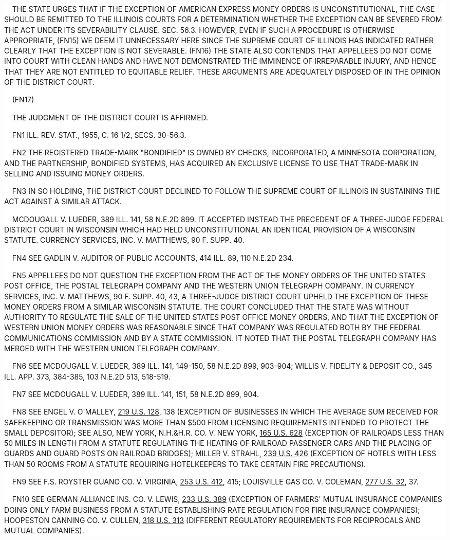     THE STATE URGES THAT IF THE EXCEPTION OF AMERICAN EXPRESS MONEY ORDERS IS UNCONSTITUTIONAL, THE CASE SHOULD BE REMITTED TO THE ILLINOIS COURTS FOR A DETERMINATION WHETHER THE EXCEPTION CAN BE SEVERED FROM THE ACT UNDER ITS SEVERABILITY CLAUSE.  SEC. 56.3.  HOWEVER, EVEN IF SUCH A PROCEDURE IS OTHERWISE APPROPRIATE, (FN15) WE DEEM IT UNNECESSARY HERE SINCE THE SUPREME COURT OF ILLINOIS HAS INDICATED RATHER CLEARLY THAT THE EXCEPTION IS NOT SEVERABLE.  (FN16)  THE STATE ALSO CONTENDS THAT APPELLEES DO NOT COME INTO COURT WITH CLEAN HANDS AND HAVE NOT DEMONSTRATED THE IMMINENCE OF IRREPARABLE INJURY, AND HENCE THAT THEY ARE NOT ENTITLED TO EQUITABLE RELIEF.  THESE ARGUMENTS ARE ADEQUATELY DISPOSED OF IN THE OPINION OF THE DISTRICT COURT.

    (FN17)

    THE JUDGMENT OF THE DISTRICT COURT IS AFFIRMED.

    FN1  ILL. REV. STAT., 1955, C. 16 1/2, SECS. 30-56.3.

    FN2  THE REGISTERED TRADE-MARK "BONDIFIED" IS OWNED BY CHECKS, INCORPORATED, A MINNESOTA CORPORATION, AND THE PARTNERSHIP, BONDIFIED SYSTEMS, HAS ACQUIRED AN EXCLUSIVE LICENSE TO USE THAT TRADE-MARK IN SELLING AND ISSUING MONEY ORDERS.

    FN3  IN SO HOLDING, THE DISTRICT COURT DECLINED TO FOLLOW THE SUPREME COURT OF ILLINOIS IN SUSTAINING THE ACT AGAINST A SIMILAR ATTACK.

    MCDOUGALL V. LUEDER, 389 ILL. 141, 58 N.E.2D 899.  IT ACCEPTED INSTEAD THE PRECEDENT OF A THREE-JUDGE FEDERAL DISTRICT COURT IN WISCONSIN WHICH HAD HELD UNCONSTITUTIONAL AN IDENTICAL PROVISION OF A WISCONSIN STATUTE.  CURRENCY SERVICES, INC. V. MATTHEWS, 90 F. SUPP. 40.

    FN4  SEE GADLIN V. AUDITOR OF PUBLIC ACCOUNTS, 414 ILL. 89, 110 N.E.2D 234.

    FN5  APPELLEES DO NOT QUESTION THE EXCEPTION FROM THE ACT OF THE MONEY ORDERS OF THE UNITED STATES POST OFFICE, THE POSTAL TELEGRAPH COMPANY AND THE WESTERN UNION TELEGRAPH COMPANY.  IN CURRENCY SERVICES, INC. V. MATTHEWS, 90 F. SUPP. 40, 43, A THREE-JUDGE DISTRICT COURT UPHELD THE EXCEPTION OF THESE MONEY ORDERS FROM A SIMILAR WISCONSIN STATUTE.  THE COURT CONCLUDED THAT THE STATE WAS WITHOUT AUTHORITY TO REGULATE THE SALE OF THE UNITED STATES POST OFFICE MONEY ORDERS, AND THAT THE EXCEPTION OF WESTERN UNION MONEY ORDERS WAS REASONABLE SINCE THAT COMPANY WAS REGULATED BOTH BY THE FEDERAL COMMUNICATIONS COMMISSION AND BY A STATE COMMISSION.  IT NOTED THAT THE POSTAL TELEGRAPH COMPANY HAS MERGED WITH THE WESTERN UNION TELEGRAPH COMPANY.

    FN6  SEE MCDOUGALL V. LUEDER, 389 ILL. 141, 149-150, 58 N.E.2D 899, 903-904; WILLIS V. FIDELITY & DEPOSIT CO., 345 ILL. APP. 373, 384-385, 103 N.E.2D 513, 518-519.

    FN7  SEE MCDOUGALL V. LUEDER, 389 ILL. 141, 151, 58 N.E.2D 899, 904.

    FN8  SEE ENGEL V. O'MALLEY, [219 U.S. 128][/us/courts/scotus/usReporter/219/128], 138 (EXCEPTION OF BUSINESSES IN WHICH THE AVERAGE SUM RECEIVED FOR SAFEKEEPING OR TRANSMISSION WAS MORE THAN $500 FROM LICENSING REQUIREMENTS INTENDED TO PROTECT THE SMALL DEPOSITOR); SEE ALSO, NEW YORK, N.H.&H.R.  CO. V. NEW YORK, [165 U.S. 628][/us/courts/scotus/usReporter/165/628] (EXCEPTION OF RAILROADS LESS THAN 50 MILES IN LENGTH FROM A STATUTE REGULATING THE HEATING OF RAILROAD PASSENGER CARS AND THE PLACING OF GUARDS AND GUARD POSTS ON RAILROAD BRIDGES); MILLER V. STRAHL, [239 U.S. 426][/us/courts/scotus/usReporter/239/426] (EXCEPTION OF HOTELS WITH LESS THAN 50 ROOMS FROM A STATUTE REQUIRING HOTELKEEPERS TO TAKE CERTAIN FIRE PRECAUTIONS).

    FN9  SEE F.S. ROYSTER GUANO CO. V. VIRGINIA, [253 U.S. 412][/us/courts/scotus/usReporter/253/412], 415; LOUISVILLE GAS CO. V. COLEMAN, [277 U.S. 32][/us/courts/scotus/usReporter/277/32], 37.

    FN10  SEE GERMAN ALLIANCE INS. CO. V. LEWIS, [233 U.S. 389][/us/courts/scotus/usReporter/233/389] (EXCEPTION OF FARMERS' MUTUAL INSURANCE COMPANIES DOING ONLY FARM BUSINESS FROM A STATUTE ESTABLISHING RATE REGULATION FOR FIRE INSURANCE COMPANIES); HOOPESTON CANNING CO. V. CULLEN, [318 U.S. 313][/us/courts/scotus/usReporter/318/313] (DIFFERENT REGULATORY REQUIREMENTS FOR RECIPROCALS AND MUTUAL COMPANIES).


[/us/courts/scotus/usReporter/354/457]: https://publicdocs.github.io/go/links?ns=uslm-x&ref=%2Fus%2Fcourts%2Fscotus%2FusReporter%2F354%2F457
[/us/courts/scotus/usReporter/283/553]: https://publicdocs.github.io/go/links?ns=uslm-x&ref=%2Fus%2Fcourts%2Fscotus%2FusReporter%2F283%2F553
[/us/courts/scotus/usReporter/301/459]: https://publicdocs.github.io/go/links?ns=uslm-x&ref=%2Fus%2Fcourts%2Fscotus%2FusReporter%2F301%2F459
[/us/courts/scotus/usReporter/350/485]: https://publicdocs.github.io/go/links?ns=uslm-x&ref=%2Fus%2Fcourts%2Fscotus%2FusReporter%2F350%2F485
[/us/usc/t28/s1253]: https://publicdocs.github.io/go/links?ns=uslm&ref=%2Fus%2Fusc%2Ft28%2Fs1253
[/us/courts/scotus/usReporter/352/923]: https://publicdocs.github.io/go/links?ns=uslm-x&ref=%2Fus%2Fcourts%2Fscotus%2FusReporter%2F352%2F923
[/us/courts/scotus/usReporter/348/483]: https://publicdocs.github.io/go/links?ns=uslm-x&ref=%2Fus%2Fcourts%2Fscotus%2FusReporter%2F348%2F483
[/us/courts/scotus/usReporter/220/61]: https://publicdocs.github.io/go/links?ns=uslm-x&ref=%2Fus%2Fcourts%2Fscotus%2FusReporter%2F220%2F61
[/us/courts/scotus/usReporter/277/32]: https://publicdocs.github.io/go/links?ns=uslm-x&ref=%2Fus%2Fcourts%2Fscotus%2FusReporter%2F277%2F32
[/us/courts/scotus/usReporter/301/459]: https://publicdocs.github.io/go/links?ns=uslm-x&ref=%2Fus%2Fcourts%2Fscotus%2FusReporter%2F301%2F459
[/us/courts/scotus/usReporter/293/163]: https://publicdocs.github.io/go/links?ns=uslm-x&ref=%2Fus%2Fcourts%2Fscotus%2FusReporter%2F293%2F163
[/us/courts/scotus/usReporter/348/483]: https://publicdocs.github.io/go/links?ns=uslm-x&ref=%2Fus%2Fcourts%2Fscotus%2FusReporter%2F348%2F483
[/us/courts/scotus/usReporter/283/553]: https://publicdocs.github.io/go/links?ns=uslm-x&ref=%2Fus%2Fcourts%2Fscotus%2FusReporter%2F283%2F553
[/us/courts/scotus/usReporter/301/459]: https://publicdocs.github.io/go/links?ns=uslm-x&ref=%2Fus%2Fcourts%2Fscotus%2FusReporter%2F301%2F459
[/us/courts/scotus/usReporter/183/79]: https://publicdocs.github.io/go/links?ns=uslm-x&ref=%2Fus%2Fcourts%2Fscotus%2FusReporter%2F183%2F79
[/us/courts/scotus/usReporter/241/79]: https://publicdocs.github.io/go/links?ns=uslm-x&ref=%2Fus%2Fcourts%2Fscotus%2FusReporter%2F241%2F79
[/us/courts/scotus/usReporter/297/266]: https://publicdocs.github.io/go/links?ns=uslm-x&ref=%2Fus%2Fcourts%2Fscotus%2FusReporter%2F297%2F266
[/us/courts/scotus/usReporter/219/128]: https://publicdocs.github.io/go/links?ns=uslm-x&ref=%2Fus%2Fcourts%2Fscotus%2FusReporter%2F219%2F128
[/us/courts/scotus/usReporter/165/628]: https://publicdocs.github.io/go/links?ns=uslm-x&ref=%2Fus%2Fcourts%2Fscotus%2FusReporter%2F165%2F628
[/us/courts/scotus/usReporter/239/426]: https://publicdocs.github.io/go/links?ns=uslm-x&ref=%2Fus%2Fcourts%2Fscotus%2FusReporter%2F239%2F426
[/us/courts/scotus/usReporter/253/412]: https://publicdocs.github.io/go/links?ns=uslm-x&ref=%2Fus%2Fcourts%2Fscotus%2FusReporter%2F253%2F412
[/us/courts/scotus/usReporter/277/32]: https://publicdocs.github.io/go/links?ns=uslm-x&ref=%2Fus%2Fcourts%2Fscotus%2FusReporter%2F277%2F32
[/us/courts/scotus/usReporter/233/389]: https://publicdocs.github.io/go/links?ns=uslm-x&ref=%2Fus%2Fcourts%2Fscotus%2FusReporter%2F233%2F389
[/us/courts/scotus/usReporter/318/313]: https://publicdocs.github.io/go/links?ns=uslm-x&ref=%2Fus%2Fcourts%2Fscotus%2FusReporter%2F318%2F313
[/us/courts/scotus/usReporter/177/584]: https://publicdocs.github.io/go/links?ns=uslm-x&ref=%2Fus%2Fcourts%2Fscotus%2FusReporter%2F177%2F584
[/us/courts/scotus/usReporter/289/36]: https://publicdocs.github.io/go/links?ns=uslm-x&ref=%2Fus%2Fcourts%2Fscotus%2FusReporter%2F289%2F36
[/us/courts/scotus/usReporter/218/173]: https://publicdocs.github.io/go/links?ns=uslm-x&ref=%2Fus%2Fcourts%2Fscotus%2FusReporter%2F218%2F173
[/us/courts/scotus/usReporter/279/812]: https://publicdocs.github.io/go/links?ns=uslm-x&ref=%2Fus%2Fcourts%2Fscotus%2FusReporter%2F279%2F812
[/us/courts/scotus/usReporter/295/76]: https://publicdocs.github.io/go/links?ns=uslm-x&ref=%2Fus%2Fcourts%2Fscotus%2FusReporter%2F295%2F76
[/us/courts/scotus/usReporter/238/347]: https://publicdocs.github.io/go/links?ns=uslm-x&ref=%2Fus%2Fcourts%2Fscotus%2FusReporter%2F238%2F347
[/us/courts/scotus/usReporter/238/368]: https://publicdocs.github.io/go/links?ns=uslm-x&ref=%2Fus%2Fcourts%2Fscotus%2FusReporter%2F238%2F368
[/us/courts/scotus/usReporter/264/286]: https://publicdocs.github.io/go/links?ns=uslm-x&ref=%2Fus%2Fcourts%2Fscotus%2FusReporter%2F264%2F286
[/us/courts/scotus/usReporter/264/286]: https://publicdocs.github.io/go/links?ns=uslm-x&ref=%2Fus%2Fcourts%2Fscotus%2FusReporter%2F264%2F286
[/us/courts/scotus/usReporter/267/552]: https://publicdocs.github.io/go/links?ns=uslm-x&ref=%2Fus%2Fcourts%2Fscotus%2FusReporter%2F267%2F552
[/us/courts/scotus/usReporter/348/483]: https://publicdocs.github.io/go/links?ns=uslm-x&ref=%2Fus%2Fcourts%2Fscotus%2FusReporter%2F348%2F483
[/us/courts/scotus/usReporter/336/525]: https://publicdocs.github.io/go/links?ns=uslm-x&ref=%2Fus%2Fcourts%2Fscotus%2FusReporter%2F336%2F525
[/us/courts/scotus/usReporter/320/430]: https://publicdocs.github.io/go/links?ns=uslm-x&ref=%2Fus%2Fcourts%2Fscotus%2FusReporter%2F320%2F430
[/us/courts/scotus/usReporter/332/46]: https://publicdocs.github.io/go/links?ns=uslm-x&ref=%2Fus%2Fcourts%2Fscotus%2FusReporter%2F332%2F46
[/us/courts/scotus/usReporter/310/141]: https://publicdocs.github.io/go/links?ns=uslm-x&ref=%2Fus%2Fcourts%2Fscotus%2FusReporter%2F310%2F141
[/us/courts/scotus/usReporter/179/89]: https://publicdocs.github.io/go/links?ns=uslm-x&ref=%2Fus%2Fcourts%2Fscotus%2FusReporter%2F179%2F89
[/us/courts/scotus/usReporter/308/147]: https://publicdocs.github.io/go/links?ns=uslm-x&ref=%2Fus%2Fcourts%2Fscotus%2FusReporter%2F308%2F147
[/us/courts/scotus/usReporter/343/250]: https://publicdocs.github.io/go/links?ns=uslm-x&ref=%2Fus%2Fcourts%2Fscotus%2FusReporter%2F343%2F250
[/us/courts/scotus/usReporter/322/487]: https://publicdocs.github.io/go/links?ns=uslm-x&ref=%2Fus%2Fcourts%2Fscotus%2FusReporter%2F322%2F487
[/us/courts/scotus/usReporter/330/552]: https://publicdocs.github.io/go/links?ns=uslm-x&ref=%2Fus%2Fcourts%2Fscotus%2FusReporter%2F330%2F552
[/us/courts/scotus/usReporter/332/633]: https://publicdocs.github.io/go/links?ns=uslm-x&ref=%2Fus%2Fcourts%2Fscotus%2FusReporter%2F332%2F633
[/us/courts/scotus/usReporter/277/32]: https://publicdocs.github.io/go/links?ns=uslm-x&ref=%2Fus%2Fcourts%2Fscotus%2FusReporter%2F277%2F32
[/us/courts/scotus/usReporter/301/459]: https://publicdocs.github.io/go/links?ns=uslm-x&ref=%2Fus%2Fcourts%2Fscotus%2FusReporter%2F301%2F459
[/us/courts/scotus/usReporter/184/540]: https://publicdocs.github.io/go/links?ns=uslm-x&ref=%2Fus%2Fcourts%2Fscotus%2FusReporter%2F184%2F540
[/us/courts/scotus/usReporter/296/404]: https://publicdocs.github.io/go/links?ns=uslm-x&ref=%2Fus%2Fcourts%2Fscotus%2FusReporter%2F296%2F404
[/us/courts/scotus/usReporter/310/141]: https://publicdocs.github.io/go/links?ns=uslm-x&ref=%2Fus%2Fcourts%2Fscotus%2FusReporter%2F310%2F141
[/us/courts/scotus/usReporter/309/83]: https://publicdocs.github.io/go/links?ns=uslm-x&ref=%2Fus%2Fcourts%2Fscotus%2FusReporter%2F309%2F83
[/us/courts/scotus/usReporter/197/430]: https://publicdocs.github.io/go/links?ns=uslm-x&ref=%2Fus%2Fcourts%2Fscotus%2FusReporter%2F197%2F430
[/us/courts/scotus/usReporter/219/104]: https://publicdocs.github.io/go/links?ns=uslm-x&ref=%2Fus%2Fcourts%2Fscotus%2FusReporter%2F219%2F104
[/us/courts/scotus/usReporter/253/233]: https://publicdocs.github.io/go/links?ns=uslm-x&ref=%2Fus%2Fcourts%2Fscotus%2FusReporter%2F253%2F233
[/us/courts/scotus/usReporter/212/19]: https://publicdocs.github.io/go/links?ns=uslm-x&ref=%2Fus%2Fcourts%2Fscotus%2FusReporter%2F212%2F19
[/us/courts/scotus/usReporter/258/165]: https://publicdocs.github.io/go/links?ns=uslm-x&ref=%2Fus%2Fcourts%2Fscotus%2FusReporter%2F258%2F165
[/us/courts/scotus/usReporter/256/135]: https://publicdocs.github.io/go/links?ns=uslm-x&ref=%2Fus%2Fcourts%2Fscotus%2FusReporter%2F256%2F135
[/us/courts/scotus/usReporter/264/543]: https://publicdocs.github.io/go/links?ns=uslm-x&ref=%2Fus%2Fcourts%2Fscotus%2FusReporter%2F264%2F543
[/us/courts/scotus/usReporter/207/338]: https://publicdocs.github.io/go/links?ns=uslm-x&ref=%2Fus%2Fcourts%2Fscotus%2FusReporter%2F207%2F338
[/us/courts/scotus/usReporter/219/128]: https://publicdocs.github.io/go/links?ns=uslm-x&ref=%2Fus%2Fcourts%2Fscotus%2FusReporter%2F219%2F128
[/us/courts/scotus/usReporter/296/404]: https://publicdocs.github.io/go/links?ns=uslm-x&ref=%2Fus%2Fcourts%2Fscotus%2FusReporter%2F296%2F404
[/us/courts/scotus/usReporter/326/207]: https://publicdocs.github.io/go/links?ns=uslm-x&ref=%2Fus%2Fcourts%2Fscotus%2FusReporter%2F326%2F207